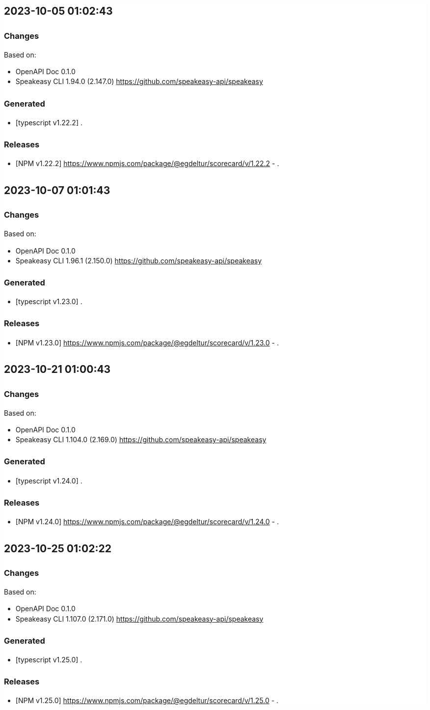 ## 2023-10-05 01:02:43
### Changes
Based on:
- OpenAPI Doc 0.1.0 
- Speakeasy CLI 1.94.0 (2.147.0) https://github.com/speakeasy-api/speakeasy
### Generated
- [typescript v1.22.2] .
### Releases
- [NPM v1.22.2] https://www.npmjs.com/package/@egdeltur/scorecard/v/1.22.2 - .

## 2023-10-07 01:01:43
### Changes
Based on:
- OpenAPI Doc 0.1.0 
- Speakeasy CLI 1.96.1 (2.150.0) https://github.com/speakeasy-api/speakeasy
### Generated
- [typescript v1.23.0] .
### Releases
- [NPM v1.23.0] https://www.npmjs.com/package/@egdeltur/scorecard/v/1.23.0 - .

## 2023-10-21 01:00:43
### Changes
Based on:
- OpenAPI Doc 0.1.0 
- Speakeasy CLI 1.104.0 (2.169.0) https://github.com/speakeasy-api/speakeasy
### Generated
- [typescript v1.24.0] .
### Releases
- [NPM v1.24.0] https://www.npmjs.com/package/@egdeltur/scorecard/v/1.24.0 - .

## 2023-10-25 01:02:22
### Changes
Based on:
- OpenAPI Doc 0.1.0 
- Speakeasy CLI 1.107.0 (2.171.0) https://github.com/speakeasy-api/speakeasy
### Generated
- [typescript v1.25.0] .
### Releases
- [NPM v1.25.0] https://www.npmjs.com/package/@egdeltur/scorecard/v/1.25.0 - .

